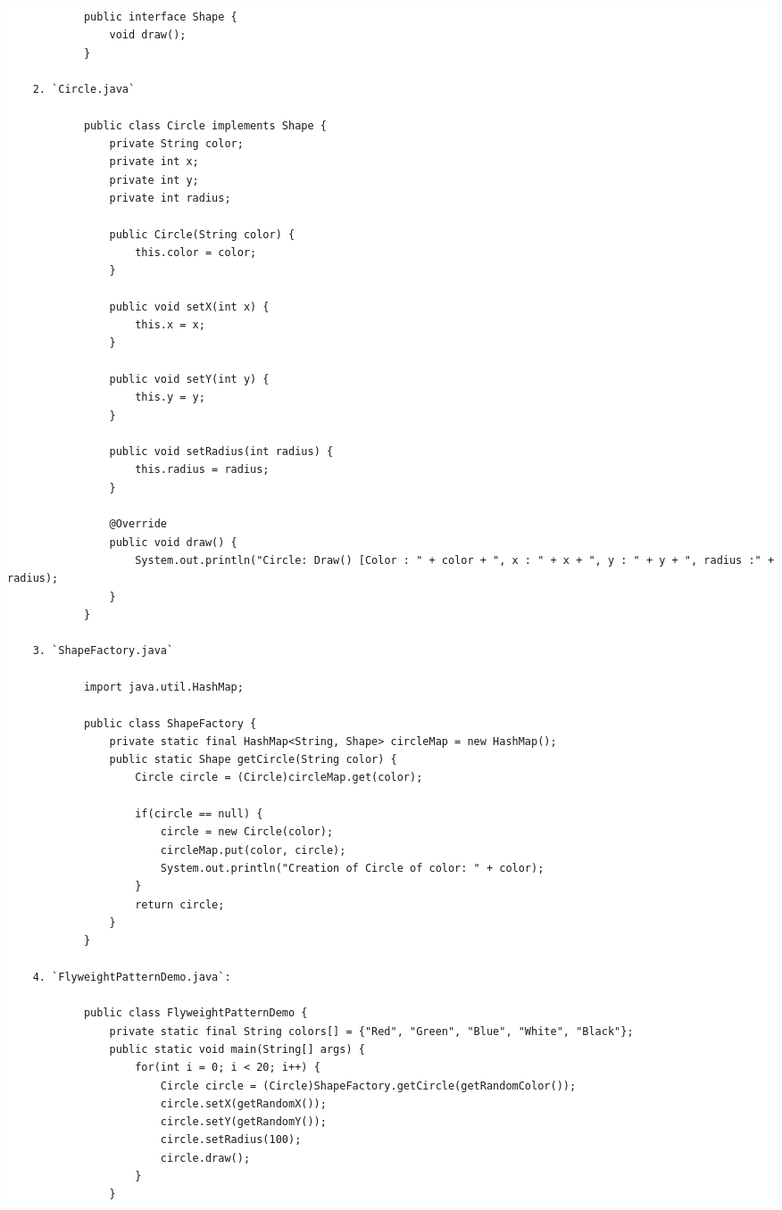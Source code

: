 				public interface Shape {
					void draw();
				}
				
		2. `Circle.java`
		
				public class Circle implements Shape {
					private String color;
					private int x;
					private int y;
					private int radius;
					
					public Circle(String color) {
						this.color = color;
					}
					
					public void setX(int x) {
						this.x = x;
					}
					
					public void setY(int y) {
						this.y = y;
					}
					
					public void setRadius(int radius) {
						this.radius = radius;
					}
					
					@Override
					public void draw() {
						System.out.println("Circle: Draw() [Color : " + color + ", x : " + x + ", y : " + y + ", radius :" + radius);
					}
				}
				
		3. `ShapeFactory.java`
			
				import java.util.HashMap;
				
				public class ShapeFactory {
					private static final HashMap<String, Shape> circleMap = new HashMap();
					public static Shape getCircle(String color) {
						Circle circle = (Circle)circleMap.get(color);
						
						if(circle == null) {
							circle = new Circle(color);
							circleMap.put(color, circle);
							System.out.println("Creation of Circle of color: " + color);
						}
						return circle;
					}
				}
				
		4. `FlyweightPatternDemo.java`:
		
				public class FlyweightPatternDemo {
					private static final String colors[] = {"Red", "Green", "Blue", "White", "Black"};
					public static void main(String[] args) {
						for(int i = 0; i < 20; i++) {
							Circle circle = (Circle)ShapeFactory.getCircle(getRandomColor());
							circle.setX(getRandomX());
							circle.setY(getRandomY());
							circle.setRadius(100);
							circle.draw();
						}
					}
					